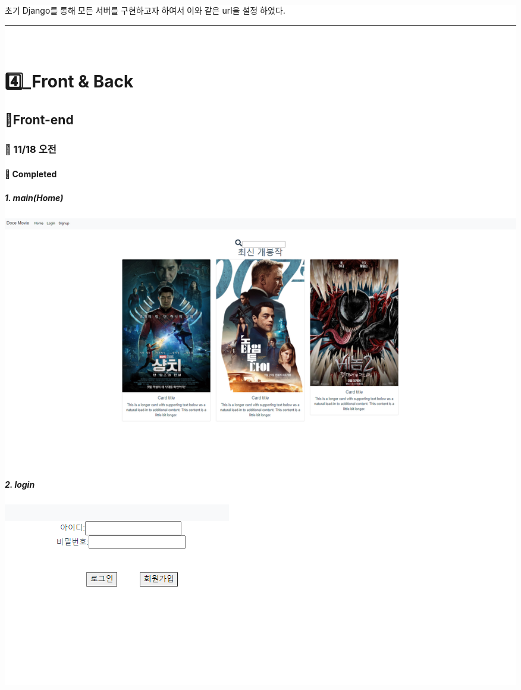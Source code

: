 초기 Django를 통해 모든 서버를 구현하고자 하여서 이와 같은 url을 설정 하였다.

---

<br>

# 4️⃣_Front & Back

## 👔Front-end

### 🔆 11/18 오전

#### 💾 Completed

##### 1. main(Home)

![image-20211118101635464](README.assets/image-20211118101635464-16378308016772.png)

##### 2. login

![image-20211118102419256](README.assets/image-20211118102419256-16378308016761.png)
